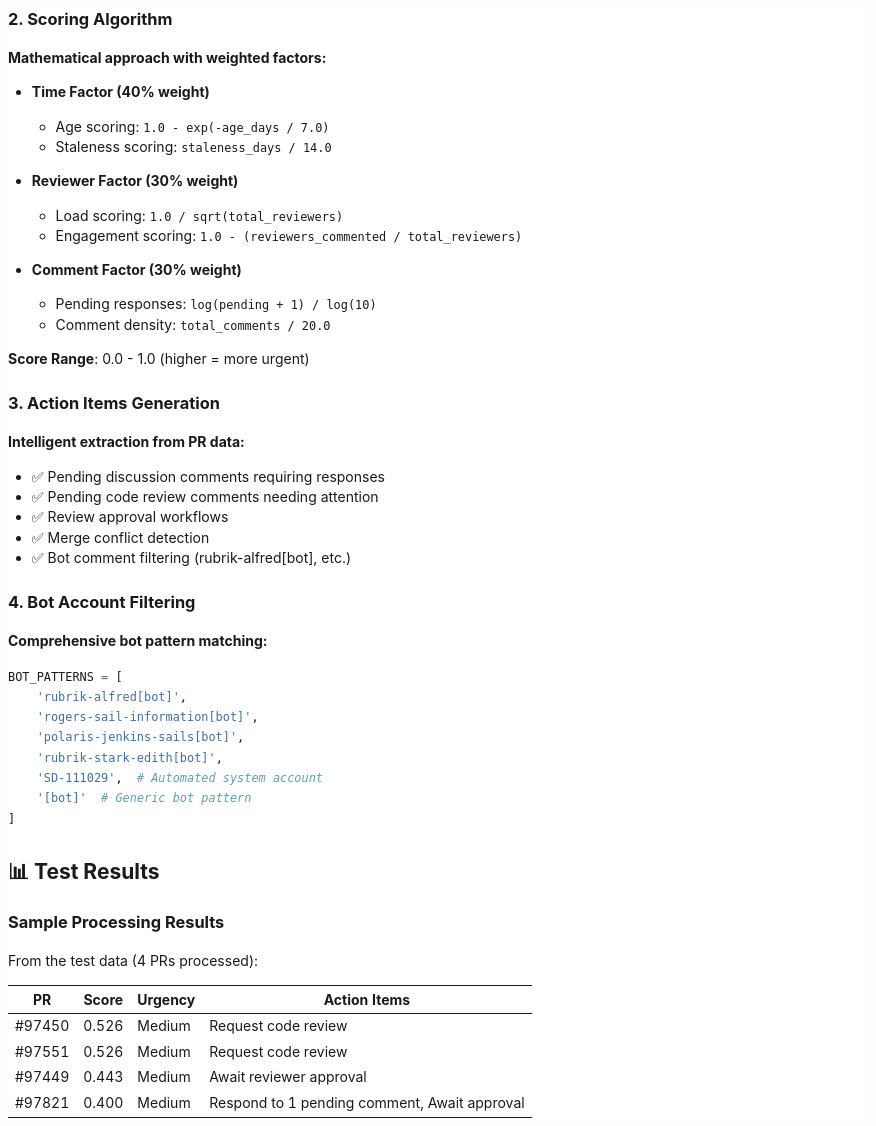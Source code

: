 ### 2. Scoring Algorithm
**Mathematical approach with weighted factors:**

- **Time Factor (40% weight)**
  - Age scoring: `1.0 - exp(-age_days / 7.0)`
  - Staleness scoring: `staleness_days / 14.0`

- **Reviewer Factor (30% weight)**
  - Load scoring: `1.0 / sqrt(total_reviewers)`
  - Engagement scoring: `1.0 - (reviewers_commented / total_reviewers)`

- **Comment Factor (30% weight)**
  - Pending responses: `log(pending + 1) / log(10)`
  - Comment density: `total_comments / 20.0`

**Score Range**: 0.0 - 1.0 (higher = more urgent)

### 3. Action Items Generation
**Intelligent extraction from PR data:**

- ✅ Pending discussion comments requiring responses
- ✅ Pending code review comments needing attention
- ✅ Review approval workflows
- ✅ Merge conflict detection
- ✅ Bot comment filtering (rubrik-alfred[bot], etc.)

### 4. Bot Account Filtering
**Comprehensive bot pattern matching:**
```python
BOT_PATTERNS = [
    'rubrik-alfred[bot]',
    'rogers-sail-information[bot]',
    'polaris-jenkins-sails[bot]',
    'rubrik-stark-edith[bot]',
    'SD-111029',  # Automated system account
    '[bot]'  # Generic bot pattern
]
```

## 📊 Test Results

### Sample Processing Results
From the test data (4 PRs processed):

| PR | Score | Urgency | Action Items |
|----|-------|---------|--------------|
| #97450 | 0.526 | Medium | Request code review |
| #97551 | 0.526 | Medium | Request code review |
| #97449 | 0.443 | Medium | Await reviewer approval |
| #97821 | 0.400 | Medium | Respond to 1 pending comment, Await approval |
